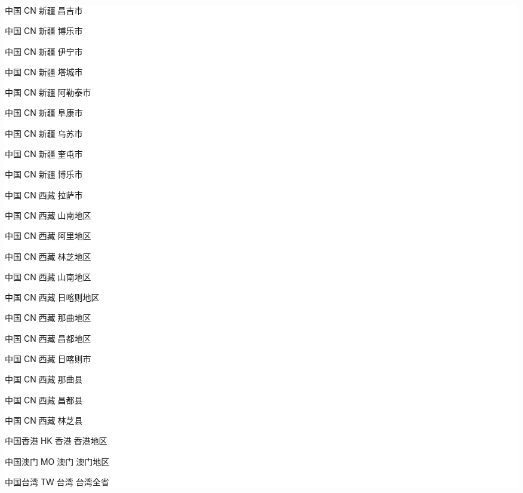 中国 CN 新疆 昌吉市

中国 CN 新疆 博乐市

中国 CN 新疆 伊宁市

中国 CN 新疆 塔城市

中国 CN 新疆 阿勒泰市

中国 CN 新疆 阜康市

中国 CN 新疆 乌苏市

中国 CN 新疆 奎屯市

中国 CN 新疆 博乐市

中国 CN 西藏 拉萨市

中国 CN 西藏 山南地区

中国 CN 西藏 阿里地区

中国 CN 西藏 林芝地区

中国 CN 西藏 山南地区

中国 CN 西藏 日喀则地区

中国 CN 西藏 那曲地区

中国 CN 西藏 昌都地区

中国 CN 西藏 日喀则市

中国 CN 西藏 那曲县

中国 CN 西藏 昌都县

中国 CN 西藏 林芝县

中国香港 HK 香港 香港地区

中国澳门 MO 澳门 澳门地区

中国台湾 TW 台湾 台湾全省

